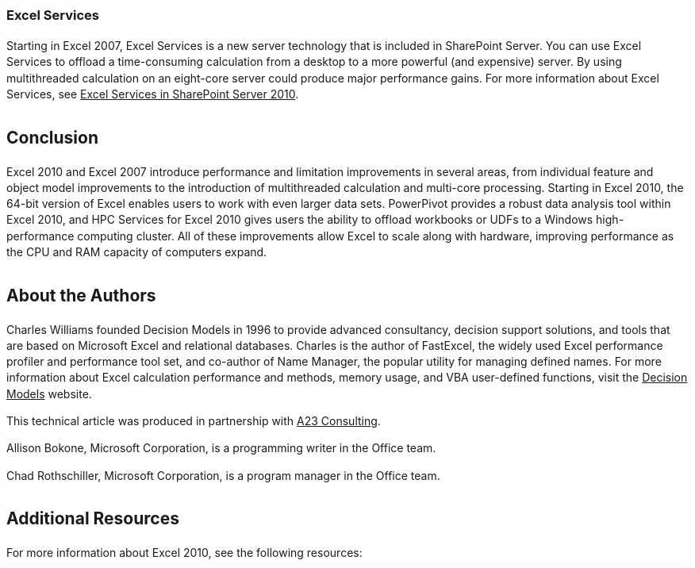 ### Excel Services
<a name="MultithreadedCalculation"> </a>

Starting in Excel 2007, Excel Services is a new server technology that is included in SharePoint Server. You can use Excel Services to offload a time-consuming calculation from a desktop to a more powerful (and expensive) server. By using multithreaded calculation on an eight-core server could produce major performance gains. For more information about Excel Services, see  [Excel Services in SharePoint Server 2010](http://msdn.microsoft.com/library/11433629-68f9-4ac6-8905-debad1766ed4%28Office.14%29.aspx).
  
    
    

## Conclusion
<a name="office2007excelperf_Conclusion"> </a>

Excel 2010 and Excel 2007 introduce performance and limitation improvements in several areas, from individual feature and object model improvements to the introduction of multithreaded calculation and multi-core processing. Starting in Excel 2010, the 64-bit version of Excel enables users to work with even larger data sets. PowerPivot provides a robust data analysis tool within Excel 2010, and HPC Services for Excel 2010 gives users the ability to offload workbooks or UDFs to a Windows high-performance computing cluster. All of these improvements allow Excel to scale along with hardware, improving performance as the CPU and RAM capacity of computers expand.
  
    
    

## About the Authors
<a name="xlAboutAuthors"> </a>

Charles Williams founded Decision Models in 1996 to provide advanced consultancy, decision support solutions, and tools that are based on Microsoft Excel and relational databases. Charles is the author of FastExcel, the widely used Excel performance profiler and performance tool set, and co-author of Name Manager, the popular utility for managing defined names. For more information about Excel calculation performance and methods, memory usage, and VBA user-defined functions, visit the  [Decision Models](http://www.decisionmodels.com/) website.
  
    
    
This technical article was produced in partnership with  [A23 Consulting](http://www.a23consulting.com/).
  
    
    
Allison Bokone, Microsoft Corporation, is a programming writer in the Office team.
  
    
    
Chad Rothschiller, Microsoft Corporation, is a program manager in the Office team.
  
    
    

## Additional Resources
<a name="office2007excelperf_AdditionalResources"> </a>

For more information about Excel 2010, see the following resources:
  
    